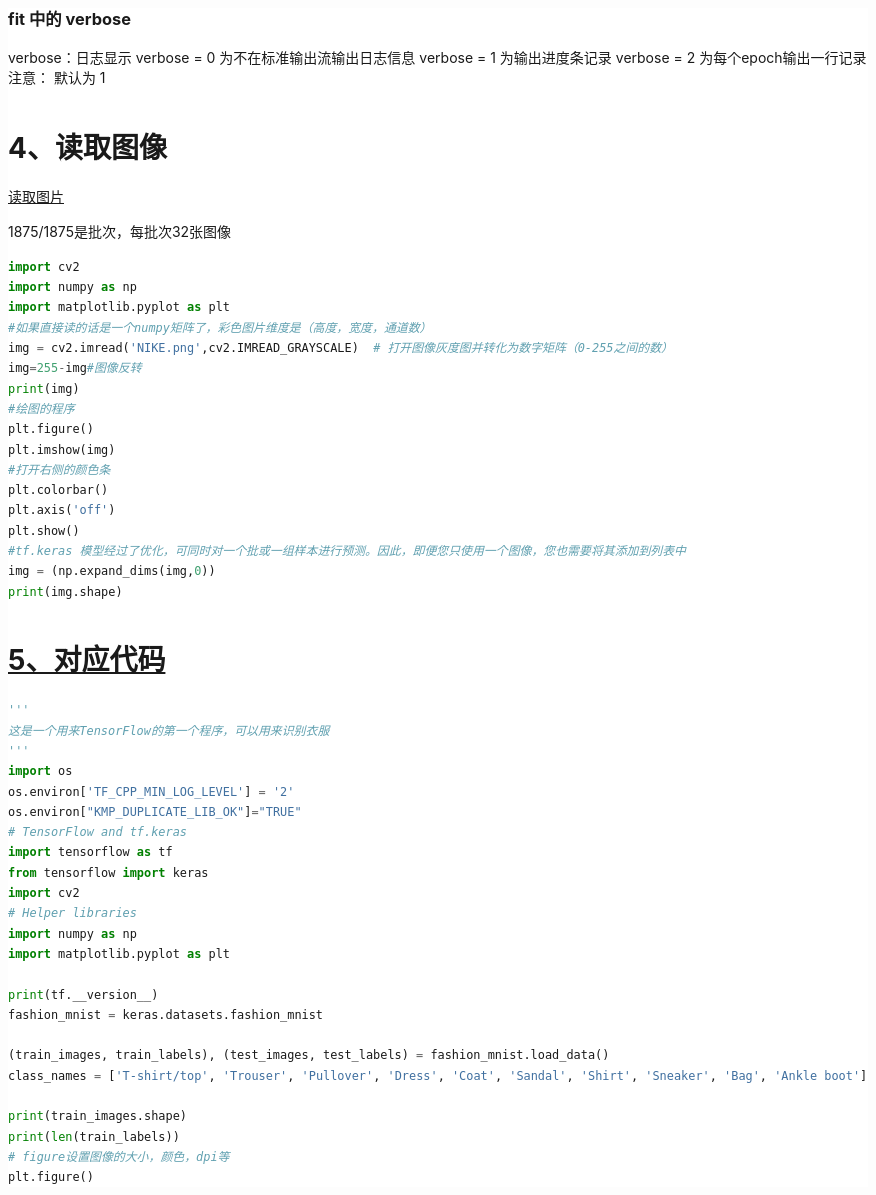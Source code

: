 ### fit 中的 verbose

verbose：日志显示
verbose = 0 为不在标准输出流输出日志信息
verbose = 1 为输出进度条记录
verbose = 2 为每个epoch输出一行记录
注意： 默认为 1

# 4、读取图像

[读取图片](https://www.cnblogs.com/skyfsm/p/8276501.html)

1875/1875是批次，每批次32张图像

```python
import cv2
import numpy as np
import matplotlib.pyplot as plt
#如果直接读的话是一个numpy矩阵了，彩色图片维度是（高度，宽度，通道数）
img = cv2.imread('NIKE.png',cv2.IMREAD_GRAYSCALE)  # 打开图像灰度图并转化为数字矩阵（0-255之间的数）
img=255-img#图像反转
print(img)
#绘图的程序
plt.figure()
plt.imshow(img)
#打开右侧的颜色条
plt.colorbar()
plt.axis('off')
plt.show()
#tf.keras 模型经过了优化，可同时对一个批或一组样本进行预测。因此，即便您只使用一个图像，您也需要将其添加到列表中
img = (np.expand_dims(img,0))
print(img.shape)
```

# [5、对应代码](https://colab.research.google.com/drive/1svokPaZmoogMV8jZEQUqHqK5ZqPeLoef#scrollTo=4w97TnBU3Iij)

```python
'''
这是一个用来TensorFlow的第一个程序，可以用来识别衣服
'''
import os
os.environ['TF_CPP_MIN_LOG_LEVEL'] = '2'
os.environ["KMP_DUPLICATE_LIB_OK"]="TRUE"
# TensorFlow and tf.keras
import tensorflow as tf
from tensorflow import keras
import cv2
# Helper libraries
import numpy as np
import matplotlib.pyplot as plt

print(tf.__version__)
fashion_mnist = keras.datasets.fashion_mnist

(train_images, train_labels), (test_images, test_labels) = fashion_mnist.load_data()
class_names = ['T-shirt/top', 'Trouser', 'Pullover', 'Dress', 'Coat', 'Sandal', 'Shirt', 'Sneaker', 'Bag', 'Ankle boot']

print(train_images.shape)
print(len(train_labels))
# figure设置图像的大小，颜色，dpi等
plt.figure()
```